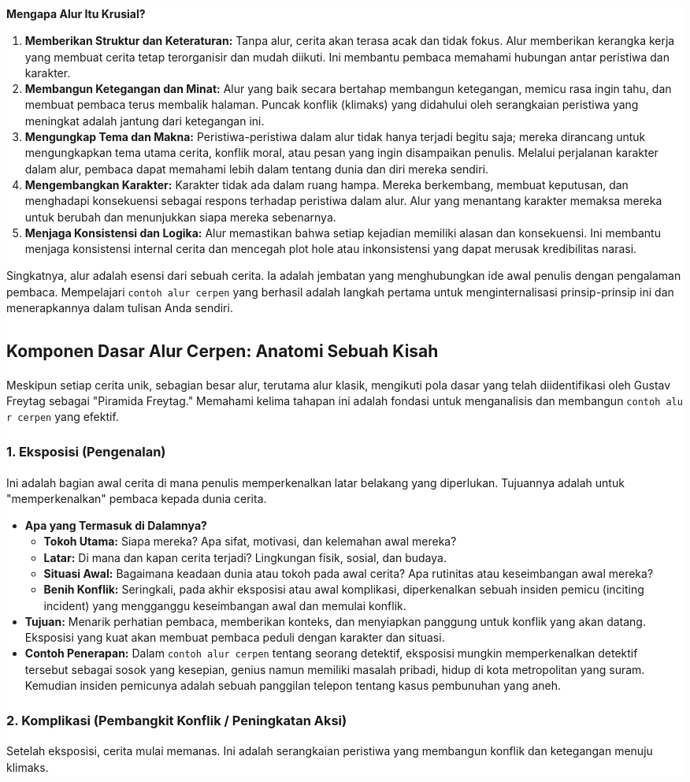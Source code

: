 **Mengapa Alur Itu Krusial?**

1.  **Memberikan Struktur dan Keteraturan:** Tanpa alur, cerita akan terasa acak dan tidak fokus. Alur memberikan kerangka kerja yang membuat cerita tetap terorganisir dan mudah diikuti. Ini membantu pembaca memahami hubungan antar peristiwa dan karakter.
2.  **Membangun Ketegangan dan Minat:** Alur yang baik secara bertahap membangun ketegangan, memicu rasa ingin tahu, dan membuat pembaca terus membalik halaman. Puncak konflik (klimaks) yang didahului oleh serangkaian peristiwa yang meningkat adalah jantung dari ketegangan ini.
3.  **Mengungkap Tema dan Makna:** Peristiwa-peristiwa dalam alur tidak hanya terjadi begitu saja; mereka dirancang untuk mengungkapkan tema utama cerita, konflik moral, atau pesan yang ingin disampaikan penulis. Melalui perjalanan karakter dalam alur, pembaca dapat memahami lebih dalam tentang dunia dan diri mereka sendiri.
4.  **Mengembangkan Karakter:** Karakter tidak ada dalam ruang hampa. Mereka berkembang, membuat keputusan, dan menghadapi konsekuensi sebagai respons terhadap peristiwa dalam alur. Alur yang menantang karakter memaksa mereka untuk berubah dan menunjukkan siapa mereka sebenarnya.
5.  **Menjaga Konsistensi dan Logika:** Alur memastikan bahwa setiap kejadian memiliki alasan dan konsekuensi. Ini membantu menjaga konsistensi internal cerita dan mencegah plot hole atau inkonsistensi yang dapat merusak kredibilitas narasi.

Singkatnya, alur adalah esensi dari sebuah cerita. Ia adalah jembatan yang menghubungkan ide awal penulis dengan pengalaman pembaca. Mempelajari `contoh alur cerpen` yang berhasil adalah langkah pertama untuk menginternalisasi prinsip-prinsip ini dan menerapkannya dalam tulisan Anda sendiri.

## Komponen Dasar Alur Cerpen: Anatomi Sebuah Kisah

Meskipun setiap cerita unik, sebagian besar alur, terutama alur klasik, mengikuti pola dasar yang telah diidentifikasi oleh Gustav Freytag sebagai "Piramida Freytag." Memahami kelima tahapan ini adalah fondasi untuk menganalisis dan membangun `contoh alur cerpen` yang efektif.

### 1. Eksposisi (Pengenalan)

Ini adalah bagian awal cerita di mana penulis memperkenalkan latar belakang yang diperlukan. Tujuannya adalah untuk "memperkenalkan" pembaca kepada dunia cerita.

*   **Apa yang Termasuk di Dalamnya?**
    *   **Tokoh Utama:** Siapa mereka? Apa sifat, motivasi, dan kelemahan awal mereka?
    *   **Latar:** Di mana dan kapan cerita terjadi? Lingkungan fisik, sosial, dan budaya.
    *   **Situasi Awal:** Bagaimana keadaan dunia atau tokoh pada awal cerita? Apa rutinitas atau keseimbangan awal mereka?
    *   **Benih Konflik:** Seringkali, pada akhir eksposisi atau awal komplikasi, diperkenalkan sebuah insiden pemicu (inciting incident) yang mengganggu keseimbangan awal dan memulai konflik.
*   **Tujuan:** Menarik perhatian pembaca, memberikan konteks, dan menyiapkan panggung untuk konflik yang akan datang. Eksposisi yang kuat akan membuat pembaca peduli dengan karakter dan situasi.
*   **Contoh Penerapan:** Dalam `contoh alur cerpen` tentang seorang detektif, eksposisi mungkin memperkenalkan detektif tersebut sebagai sosok yang kesepian, genius namun memiliki masalah pribadi, hidup di kota metropolitan yang suram. Kemudian insiden pemicunya adalah sebuah panggilan telepon tentang kasus pembunuhan yang aneh.

### 2. Komplikasi (Pembangkit Konflik / Peningkatan Aksi)

Setelah eksposisi, cerita mulai memanas. Ini adalah serangkaian peristiwa yang membangun konflik dan ketegangan menuju klimaks.
